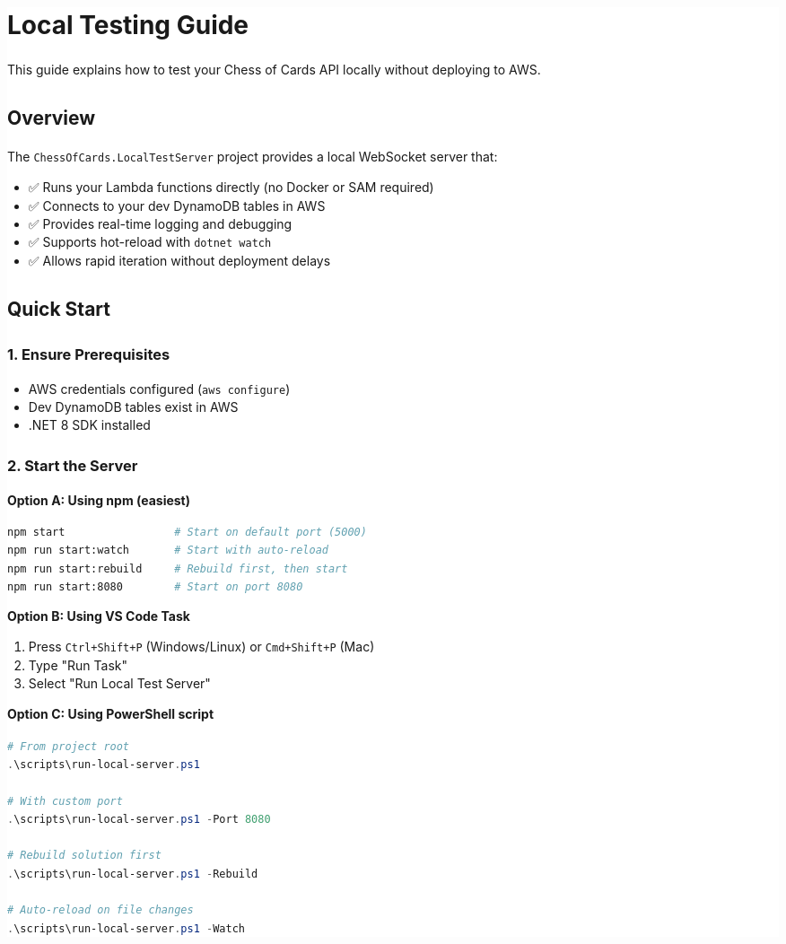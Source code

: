 # Local Testing Guide

This guide explains how to test your Chess of Cards API locally without deploying to AWS.

## Overview

The `ChessOfCards.LocalTestServer` project provides a local WebSocket server that:

- ✅ Runs your Lambda functions directly (no Docker or SAM required)
- ✅ Connects to your dev DynamoDB tables in AWS
- ✅ Provides real-time logging and debugging
- ✅ Supports hot-reload with `dotnet watch`
- ✅ Allows rapid iteration without deployment delays

## Quick Start

### 1. Ensure Prerequisites

- AWS credentials configured (`aws configure`)
- Dev DynamoDB tables exist in AWS
- .NET 8 SDK installed

### 2. Start the Server

**Option A: Using npm (easiest)**
```bash
npm start                 # Start on default port (5000)
npm run start:watch       # Start with auto-reload
npm run start:rebuild     # Rebuild first, then start
npm run start:8080        # Start on port 8080
```

**Option B: Using VS Code Task**
1. Press `Ctrl+Shift+P` (Windows/Linux) or `Cmd+Shift+P` (Mac)
2. Type "Run Task"
3. Select "Run Local Test Server"

**Option C: Using PowerShell script**
```powershell
# From project root
.\scripts\run-local-server.ps1

# With custom port
.\scripts\run-local-server.ps1 -Port 8080

# Rebuild solution first
.\scripts\run-local-server.ps1 -Rebuild

# Auto-reload on file changes
.\scripts\run-local-server.ps1 -Watch
```

